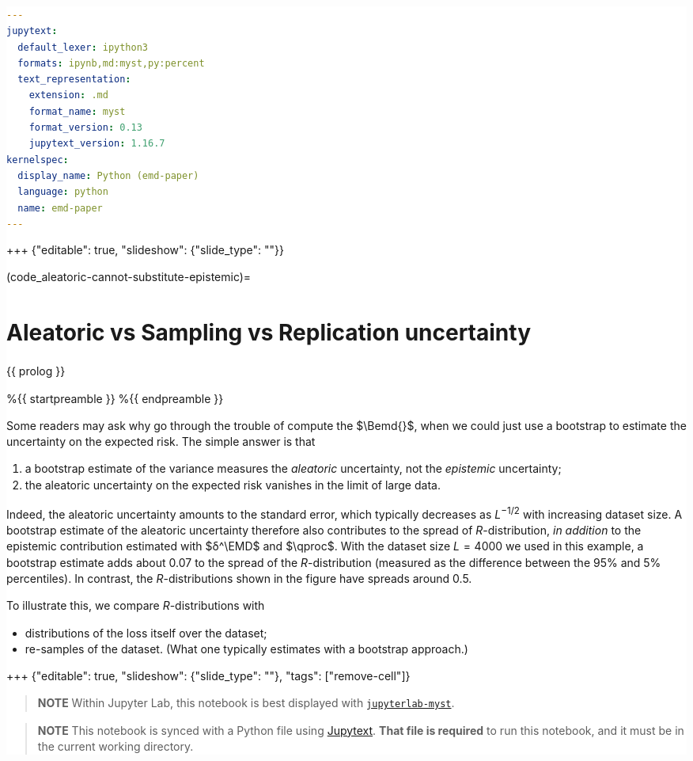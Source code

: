 ```yaml
---
jupytext:
  default_lexer: ipython3
  formats: ipynb,md:myst,py:percent
  text_representation:
    extension: .md
    format_name: myst
    format_version: 0.13
    jupytext_version: 1.16.7
kernelspec:
  display_name: Python (emd-paper)
  language: python
  name: emd-paper
---
```


+++ {"editable": true, "slideshow": {"slide_type": ""}}

(code_aleatoric-cannot-substitute-epistemic)=
# Aleatoric vs Sampling vs Replication uncertainty

{{ prolog }}

%{{ startpreamble }}
%{{ endpreamble }}

Some readers may ask why go through the trouble of compute the $\Bemd{}$, when we could just use a bootstrap to estimate the uncertainty on the expected risk. The simple answer is that

1. a bootstrap estimate of the variance measures the _aleatoric_ uncertainty, not the _epistemic_ uncertainty;
2. the aleatoric uncertainty on the expected risk vanishes in the limit of large data. 

Indeed, the aleatoric uncertainty amounts to the standard error, which typically decreases as $L^{-1/2}$ with increasing dataset size.
A bootstrap estimate of the aleatoric uncertainty therefore also contributes to the spread of $R$-distribution, _in addition_ to the epistemic contribution estimated with $δ^\EMD$ and $\qproc$. With the dataset size $L=4000$ we used in this example, a bootstrap estimate adds about 0.07 to the spread of the $R$-distribution (measured as the difference between the 95% and 5% percentiles). In contrast, the $R$-distributions shown in the figure have spreads around 0.5.

To illustrate this, we compare $R$-distributions with
- distributions of the loss itself over the dataset;
- re-samples of the dataset. (What one typically estimates with a bootstrap approach.)

+++ {"editable": true, "slideshow": {"slide_type": ""}, "tags": ["remove-cell"]}

> **NOTE** Within Jupyter Lab, this notebook is best displayed with [`jupyterlab-myst`](https://myst-tools.org/docs/mystjs/quickstart-jupyter-lab-myst).

> **NOTE** This notebook is synced with a Python file using [Jupytext](https://jupytext.readthedocs.io/). **That file is required** to run this notebook, and it must be in the current working directory.
